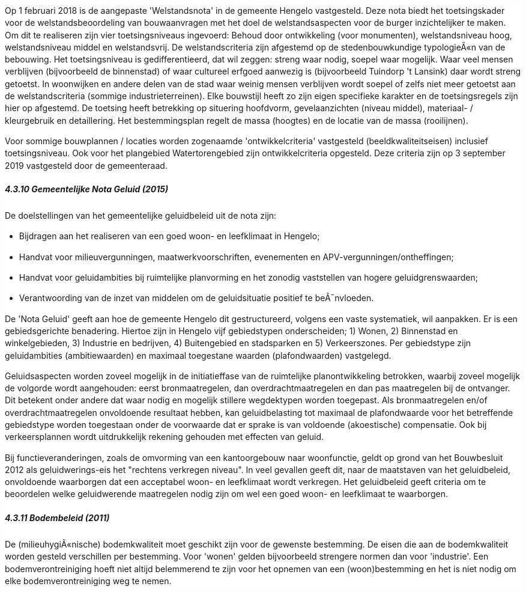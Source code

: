 Op 1 februari 2018 is de aangepaste 'Welstandsnota' in de gemeente Hengelo vastgesteld. Deze nota biedt het toetsingskader voor de welstandsbeoordeling van bouwaanvragen met het doel de welstandsaspecten voor de burger inzichtelijker te maken. Om dit te realiseren zijn vier toetsingsniveaus ingevoerd: Behoud door ontwikkeling (voor monumenten), welstandsniveau hoog, welstandsniveau middel en welstandsvrij. De welstandscriteria zijn afgestemd op de stedenbouwkundige typologieÃ«n van de bebouwing. Het toetsingsniveau is gedifferentieerd, dat wil zeggen: streng waar nodig, soepel waar mogelijk. Waar veel mensen verblijven (bijvoorbeeld de binnenstad) of waar cultureel erfgoed aanwezig is (bijvoorbeeld Tuindorp 't Lansink) daar wordt streng getoetst. In woonwijken en andere delen van de stad waar weinig mensen verblijven wordt soepel of zelfs niet meer getoetst aan de welstandscriteria (sommige industrieterreinen). Elke bouwstijl heeft zo zijn eigen specifieke karakter en de toetsingsregels zijn hier op afgestemd. De toetsing heeft betrekking op situering hoofdvorm, gevelaanzichten (niveau middel), materiaal\- / kleurgebruik en detaillering. Het bestemmingsplan regelt de massa (hoogtes) en de locatie van de massa (rooilijnen).

Voor sommige bouwplannen / locaties worden zogenaamde 'ontwikkelcriteria' vastgesteld (beeldkwaliteitseisen) inclusief toetsingsniveau. Ook voor het plangebied Watertorengebied zijn ontwikkelcriteria opgesteld. Deze criteria zijn op 3 september 2019 vastgesteld door de gemeenteraad.

##### 4\.3\.10 Gemeentelijke Nota Geluid (2015\)

De doelstellingen van het gemeentelijke geluidbeleid uit de nota zijn:

* Bijdragen aan het realiseren van een goed woon\- en leefklimaat in Hengelo;

* Handvat voor milieuvergunningen, maatwerkvoorschriften, evenementen en APV\-vergunningen/ontheffingen;

* Handvat voor geluidambities bij ruimtelijke planvorming en het zonodig vaststellen van hogere geluidgrenswaarden;

* Verantwoording van de inzet van middelen om de geluidsituatie positief te beÃ¯nvloeden.

De 'Nota Geluid' geeft aan hoe de gemeente Hengelo dit gestructureerd, volgens een vaste systematiek, wil aanpakken. Er is een gebiedsgerichte benadering. Hiertoe zijn in Hengelo vijf gebiedstypen onderscheiden; 1\) Wonen, 2\) Binnenstad en winkelgebieden, 3\) Industrie en bedrijven, 4\) Buitengebied en stadsparken en 5\) Verkeerszones. Per gebiedstype zijn geluidambities (ambitiewaarden) en maximaal toegestane waarden (plafondwaarden) vastgelegd.

Geluidsaspecten worden zoveel mogelijk in de initiatieffase van de ruimtelijke planontwikkeling betrokken, waarbij zoveel mogelijk de volgorde wordt aangehouden: eerst bronmaatregelen, dan overdrachtmaatregelen en dan pas maatregelen bij de ontvanger. Dit betekent onder andere dat waar nodig en mogelijk stillere wegdektypen worden toegepast. Als bronmaatregelen en/of overdrachtmaatregelen onvoldoende resultaat hebben, kan geluidbelasting tot maximaal de plafondwaarde voor het betreffende gebiedstype worden toegestaan onder de voorwaarde dat er sprake is van voldoende (akoestische) compensatie. Ook bij verkeersplannen wordt uitdrukkelijk rekening gehouden met effecten van geluid.

Bij functieveranderingen, zoals de omvorming van een kantoorgebouw naar woonfunctie, geldt op grond van het Bouwbesluit 2012 als geluidwerings\-eis het "rechtens verkregen niveau". In veel gevallen geeft dit, naar de maatstaven van het geluidbeleid, onvoldoende waarborgen dat een acceptabel woon\- en leefklimaat wordt verkregen. Het geluidbeleid geeft criteria om te beoordelen welke geluidwerende maatregelen nodig zijn om wel een goed woon\- en leefklimaat te waarborgen.

##### 4\.3\.11 Bodembeleid (2011\)

De (milieuhygiÃ«nische) bodemkwaliteit moet geschikt zijn voor de gewenste bestemming. De eisen die aan de bodemkwaliteit worden gesteld verschillen per bestemming. Voor 'wonen' gelden bijvoorbeeld strengere normen dan voor 'industrie'. Een bodemverontreiniging hoeft niet altijd belemmerend te zijn voor het opnemen van een (woon)bestemming en het is niet nodig om elke bodemverontreiniging weg te nemen.
